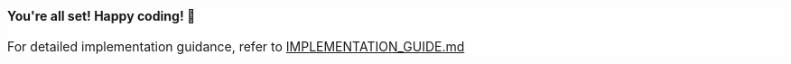 
**You're all set! Happy coding! 🚀**

For detailed implementation guidance, refer to [IMPLEMENTATION_GUIDE.md](docs/IMPLEMENTATION_GUIDE.md)

